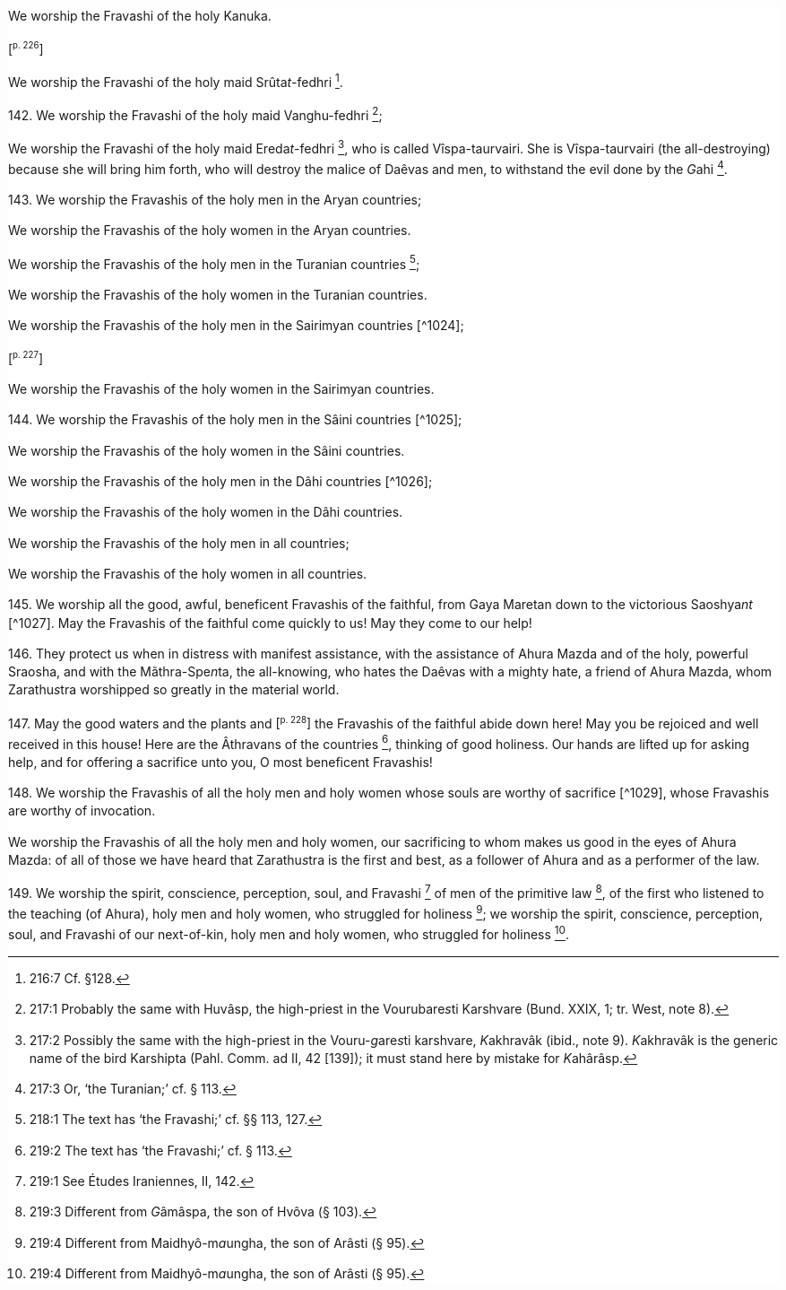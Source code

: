 We worship the Fravashi of the holy Kanuka.

<span id="p226">[<sup><small>p. 226</small></sup>]</span>

We worship the Fravashi of the holy maid Srûta<i>t</i>\-fedhri [^1019].

142\. We worship the Fravashi of the holy maid Vanghu-fedhri [^1020];

We worship the Fravashi of the holy maid Ereda<i>t</i>\-fedhri [^1021], who is called Vîspa-taurvairi. She is Vîspa-taurvairi (the all-destroying) because she will bring him forth, who will destroy the malice of Daêvas and men, to withstand the evil done by the <i>G</i>ahi [^1022].

143\. We worship the Fravashis of the holy men in the Aryan countries;

We worship the Fravashis of the holy women in the Aryan countries.

We worship the Fravashis of the holy men in the Turanian countries [^1023];

We worship the Fravashis of the holy women in the Turanian countries.

We worship the Fravashis of the holy men in the Sairimyan countries [^1024];

<span id="p227">[<sup><small>p. 227</small></sup>]</span>

We worship the Fravashis of the holy women in the Sairimyan countries.

144\. We worship the Fravashis of the holy men in the Sâini countries [^1025];

We worship the Fravashis of the holy women in the Sâini countries.

We worship the Fravashis of the holy men in the Dâhi countries [^1026];

We worship the Fravashis of the holy women in the Dâhi countries.

We worship the Fravashis of the holy men in all countries;

We worship the Fravashis of the holy women in all countries.

145\. We worship all the good, awful, beneficent Fravashis of the faithful, from Gaya Maretan down to the victorious Saoshya<i>n</i><i>t</i> [^1027]. May the Fravashis of the faithful come quickly to us! May they come to our help!

146\. They protect us when in distress with manifest assistance, with the assistance of Ahura Mazda and of the holy, powerful Sraosha, and with the Mãthra-Spe<i>n</i>ta, the all-knowing, who hates the Daêvas with a mighty hate, a friend of Ahura Mazda, whom Zarathu<i>s</i>tra worshipped so greatly in the material world.

147\. May the good waters and the plants and <span id="p228">[<sup><small>p. 228</small></sup>]</span> the Fravashis of the faithful abide down here! May you be rejoiced and well received in this house! Here are the Âthravans of the countries [^1028], thinking of good holiness. Our hands are lifted up for asking help, and for offering a sacrifice unto you, O most beneficent Fravashis!

148\. We worship the Fravashis of all the holy men and holy women whose souls are worthy of sacrifice [^1029], whose Fravashis are worthy of invocation.

We worship the Fravashis of all the holy men and holy women, our sacrificing to whom makes us good in the eyes of Ahura Mazda: of all of those we have heard that Zarathu<i>s</i>tra is the first and best, as a follower of Ahura and as a performer of the law.

149\. We worship the spirit, conscience, perception, soul, and Fravashi [^1030] of men of the primitive law [^1031], of the first who listened to the teaching (of Ahura), holy men and holy women, who struggled for holiness [^1032]; we worship the spirit, conscience, perception, soul, and Fravashi of our next-of-kin, holy men and holy women, who struggled for holiness [^1032].


[^851]: 180:1 The so-called paoiryô-<i>t</i>kaêsha: the primitive law is what ‘is considered as the true Mazdayasnian religion in all ages, both before and after the time of Zaratû<i>s</i>t’ (West, Pahlavi Texts, I, 242, note 1); cf. § 150.
[^852]: 180:2 Cf. § 19.
[^853]: 181:1 Reading mainyu-tâ<i>s</i>tô; cf. Yt. X, 90,143, and in this very paragraph vanghanem mainyu-tâ<i>s</i>tem.
[^854]: 181:2 A division of the earth different from and older than the division into seven Karshvares; cf. Yasna XI, 7 \[21\]; this division was derived by analogy from the tripartite division of the universe (earth, atmosphere, and heaven).
[^855]: 181:3 Yt. V, 1.
[^856]: 181:4 §§ 5-8 = Yt. V, 2-5.
[^857]: 182:1 §§ 4-8 = Yt. V, 1-5.
[^858]: 182:2 There are five classes of animals: those living in waters (upâpa), those living under the ground (upasma = upa-zema), the flying ones (fraptar<i>g</i>at), the running ones (ravas<i>k</i>arant), the grazing ones (<i>k</i>angranghâ<i>k</i>); Vispêrad I, 1 seq.; Yt. XIII, 74. The representatives of those several classes are the kar mâhî fish, the ermine, the kar<i>s</i>ipt, the hare, and the ass-goat (Pahl. Comm. ad Visp. l. l.).
[^859]: 183:1 See Vend. IV, 40 \[137\].
[^860]: 183:2 Doubtful.
[^861]: 183:3 ? Derewda.
[^862]: 183:4 A ποιμὴν λαῶν.
[^863]: 183:5 Who learns well, who has the gaoshô-srûta khratu.
[^864]: 184:1 Or, ‘who wishes for wisdom’ (lore; khratukâta = khratu<i>k</i>inah).
[^865]: 184:2 Yô nâidhyanghô gaotemahê parô ay<i>a</i>u par<i>s</i>tôi<i>t</i> avâiti. This seems to be an allusion to controversies with the Buddhists or Gotama's disciples, whose religion had obtained a footing in the western parts of Iran as early as the second century before Christ. Nâidhyanghô means a heretic, an Ashemaogha (see Pahl. Comm. ad Yasna XXXIV, 8).
[^866]: 184:3 See above, [p. 180](#p180), note [^810].
[^867]: 184:4 See above, [p. 165](Yasts_11#p165), note [1](Yasts_11#fn769).
[^868]: 185:1 Cf. § 1.
[^869]: 185:2 See Yt. X, 115, note.
[^870]: 185:3 See § 143, text and note.
[^871]: 185:4 See § 11.
[^872]: 186:1 Cf. § 40.
[^873]: 186:2 Frérit<i>a</i>u: cf. fréreti = farnâmi<i>s</i>n, âde<i>s</i>a (Yasna VIII, 2 \[4\]).
[^874]: 186:3 With alms (ashô-dâd).
[^875]: 186:4 Cf. § 36.
[^878]: 186:5 Doubtful.
[^879]: 186:6 Defensive arms.
[^880]: 186:7 To flee.
[^881]: 186:8 Cf. § 23.
[^882]: 187:1 Cf. §§ 11, 22.
[^883]: 187:2 They are compared to horses; cf. Yt. VIII, 2.
[^884]: 187:3 Their beauty is seen afar. One manuscript has ‘known afar;’ another, ‘whose eyesight reaches far.’
[^885]: 188:1 All the beneficent powers hidden in the earth, in the waters, and in the sun, and which Ashi Vanguhi (Yt. XVII) imparts to man.
[^886]: 188:2 Doubtful: urvaênaitî<i>s</i>.
[^887]: 189:1 Cf. § 25.
[^888]: 189:2 Yâstô-zay<i>a</i>u.
[^889]: 189:3 Doubtful.
[^890]: 189:4 Yt. V, 72.
[^891]: 189:5 Doubtful.
[^892]: 189:6 Hvîra; see Études Iraniennes, II, 183.
[^893]: 189:7 Cf. [p. 165](Yasts_11#p165), note [1](Yasts_11#fn769).
[^894]: 189:8 Doubtful (asabana).
[^895]: 190:1 Cf. § 24
[^896]: 190:2 ‘The chief creatures;’ cf. Gâh II, 8.
[^897]: 190:3 Saoka; cf. Sîrôzah I, 3, note.
[^898]: 190:4 Cf. Yt. VIII, 9, and 34, note.
[^899]: 190:5 Ta<i>t</i>\-âpem.
[^900]: 190:6 See above, [p. 182](#p182), note [^817].
[^901]: 190:7 Cf. § 10.
[^902]: 191:1 Doubtful.
[^903]: 191:2 Literally, blows them within.
[^904]: 191:3 Cf. Yt. X, 9.
[^905]: 191:4 See above, [p. 12](Sirozahs_1#p12), note [12](Sirozahs_1#fn93).
[^906]: 192:1 The sixth and last Gâhambâr (see Âfrîgân Gâhambâr), or the last ten days of the year (10th-20th March), including the last five days of the last month, Sapendârmad, and the five complementary days. These last ten days should be spent in deeds of charity, religious banquets (<i>g</i>a<i>s</i>an), and ceremonies in memory of the dead. It was also at the approach of the spring that the Romans and the Athenians used to offer annual sacrifices to the dead; the Romans in February ‘qui tunc extremus anni mensis erat’ (Cicero, De Legibus, II, 21), the Athenians on the third day of the Anthesterion feast (in the same month). The souls of the dead were supposed to partake of the new life then beginning to circulate through nature, that had also been dead during the long months of winter.
[^907]: 192:2 Perhaps: asking for help, thus.
[^908]: 192:3 Frînâ<i>t</i>: who will pronounce the Âfrîn?
[^909]: 192:4 To be given in alms to poor Mazdayasnians (ashô-dâd).
[^910]: 192:5 Asha-nasa: that makes him reach the condition of one of the blessed (ahlâyîh arzânîk, Vend. XVIII, 6 \[17\]): the Sanskrit translation has, ‘that is to say, that makes him worthy of a great reward.’
[^911]: 192:6 As in the invocations from § 87 to the end.
[^912]: 192:7 An allusion to the formula: ‘I sacrifice to the Fravashi of my own soul,’ Yasna XXIII, 4 \[6\].
[^913]: 193:1 Stâhyô: stutikaro (Sansk. tr.; cf. Âtash Nyâyi<i>s</i>, 10).
[^914]: 193:2 §§ 49-52 are a part of the so-called Âfrîgân Dahmân (a prayer recited in honour of the dead); a Sanskrit translation of that Âfrîgân has been published by Burnouf in his Études zendes.
[^915]: 193:3 In winter.
[^916]: 193:4 Doubtful. The word is <i>h</i><i>v</i>awrîra, which Aspendiârji makes synonymous with <i>h</i><i>v</i>âpara, kind, merciful (Vispêrad XXI \[XXIV\], 1).
[^917]: 194:1 Bundahi<i>s</i> VI, 3.
[^918]: 194:2 To keep the white Hôm there from the evil beings that try to destroy it (Minokhirad LXII, 28).
[^919]: 194:3 See above, [p. 97](Yasts_8#p97), note [4](Yasts_8#fn479).
[^920]: 195:1 Keresâspa lies asleep in the plain of Pê<i>s</i>yânsâi; ‘the glory (far) of heaven stands over him for the purpose that, when A<i>z</i>\-i-Dahâk becomes unfettered, he may arise and slay him; and a myriad guardian spirits of the righteous are as a protection to him’ (Bundahi<i>s</i> XXIX, 8; tr. West).
[^921]: 195:2 ‘Zaratû<i>s</i>t went near unto Hvôv (Hvôgvi, his wife) three times, and each time the seed went to the ground; the angel Nêryôsang received the brilliance and strength of that seed, delivered it with care to the angel Anâhî<i>d</i>, and in time will blend it with a mother’ (Bundahi<i>s</i> XXXII, 8). A maid, Ereda<i>t</i>\-fedhri, bathing in Lake Kãsava, will conceive by that seed and bring forth the Saviour Saoshya<i>n</i><i>t</i>; his two fore-runners, Ukhshya<i>t</i>\-ereta and Ukhshya<i>t</i>\-nemah, will be born in the same way of Srûta<i>t</i>\-fedhri and Vanghu-fedhri (Yt. XIII, 141-142).
[^922]: 195:3 With alms.
[^923]: 196:1 Cf. Yt. XIX, 56 seq.; VIII, 34.
[^924]: 196:2 Doubtful.
[^925]: 197:1 Cf. Yt. I, 19.
[^926]: 197:2 Cf. § 50.
[^927]: 197:3 Âsna = âzana (?).
[^928]: 197:4 Cf. [p. 165](Yasts_11#p165), note [1](Yasts_11#fn769).
[^929]: 197:5 Cf. Yt. XIII, 10.
[^930]: 198:1 There seems to be in this paragraph a distinction of five faculties of the soul, âsna, mana, daêna, urvan, fravashi. The usual classification, as given in this Ya<i>s</i>t, § 149, and in later Parsism (Spiegel, Die traditionelle Literatur der Parsen, p. 172), is: ahu, spirit of life (?); daêna, conscience; baodhô, perception; urvan, the soul; fravashi.
[^931]: 198:2 The Fravashis, ‘on war horses and spear in hand, were around the sky . . . . and no passage was found by the evil spirit, who rushed back’ (Bund. VI, 3-4; tr. West).
[^932]: 198:3 Cf. Ormazd et Ahriman, § 107.
[^933]: 199:1 That is to say, after their different kinds (described in Yasna XXXVIII, 3, 5 \[7-9, 13-14\]; LXVIII, 8 \[LXVII, 15\]; and Bund. XXI).
[^934]: 199:2 After their kinds (Bund. XXVII).
[^935]: 199:3 Cf. Yasna I, 1.
[^936]: 200:1 The Vedic devayâna.
[^937]: 200:2 Cf. Yt. XIX, 15, 17.
[^938]: 200:3 Urvâzi<i>s</i>ta. As a proper name Urvâzi<i>s</i>ta is the name of the fire in plants (Yasna XVII, 11 \[65\], and Bund. XVII, 1).
[^939]: 200:4 At the hearth and the altar.
[^940]: 200:5 See Yt. XI.
[^941]: 200:6 See Vend. XXII, 7.
[^942]: 200:7 See Yt. XII.
[^943]: 200:8 See Yt. X.
[^944]: 200:9 The Holy Word.
[^945]: 200:10 See Sîrôzah I, 12.
[^946]: 200:11 Of mankind; possibly, of Gaya (Maretan).
[^947]: 200:12 Doubtful.
[^948]: 200:13 The first man. On the myths of Gaya Maretan, see Ormazd et Ahriman, §§ 129-135.
[^949]: 201:1 As having established those three classes. His three earthly sons, Isa<i>t</i>\-vâstra, Urvata<i>t</i>\-nara, and <i>H</i><i>v</i>are-<i>k</i>ithra (§ 98), were the chiefs of the three classes. Cf. Vend. Introd. III, 15, note 3.
[^950]: 201:2 Doubtful.
[^951]: 201:3 Cf. Yasna XXIX, 8.
[^952]: 201:4 The divine Order, Asha.
[^953]: 201:5 The wheel of sovereignty (?); cf. Yt. X, 67; this expression smacks of Buddhism.
[^954]: 201:6 Who first pronounced the Ashem Vohû; cf. Yt. XXI.
[^955]: 202:1 Material lord and spiritual master.
[^956]: 202:2 The reciter of the Ashem Vohû.
[^957]: 202:3 Cf. Vend. XIX, 46 \[143\].
[^958]: 202:4 See Sîrôzah I, 9, note.
[^959]: 203:1 Maidhyô-m<i>a</i>ungha was the cousin and first disciple of Zarathu<i>s</i>tra; Zarathu<i>s</i>tra's father, Pourushaspa, and Ârâsti were brothers (Bund. XXXII, 3); cf. Yasna LI \[L\], 19.
[^960]: 203:2 Cf. [p. 33](Yasts_1#p33), note [2](Yasts_1#fn173); Yt. XXII, 37.
[^961]: 203:3 Another Par<i>s</i>a<i>t</i>\-g<i>a</i>u<i>s</i> is mentioned § 126.
[^962]: 203:4 Possibly, ‘the holy falcon, praiser of the lord;’ thus the Law was brought to the Var of Yima by the bird Kar<i>s</i>ipta (Vend. II, 42), who recites the Avesta in the language of birds (Bund. XIX, 16): the Saêna-bird (Sîmurgh) became in later literature a mythical incarnation of Supreme wisdom (see the Mantik uttair and Dabistân I, 55).
[^963]: 203:5 Who was the first regular teacher, the first aêthrapaiti.
[^964]: 204:1 ‘By Zaratû<i>s</i>t were begotten three sons and three daughters; one son was Isa<i>d</i>vâstar, one Aûrvata<i>d</i>\-nar, and one Khûrshê<i>d</i>\-<i>k</i>îhar; as Isa<i>d</i>vâstar was chief of the priests he became the Môbad of Môbads, and passed away in the hundredth year of the religion; Aûrvata<i>d</i>\-nar was an agriculturist, and the chief of the enclosure formed by Yim, which is below the earth (see Vend. II, 43 \[141\]); Khûrshê<i>d</i>\-<i>k</i>îhar was a warrior, commander of the army of Pêshyôtanû, son of Vi<i>s</i>tâsp (see Yt. XXIV, 4), and dwells in Kangde<i>z</i>; and of the three daughters the name of one was Frên, of one Srît, and of one Pôru<i>k</i>îst (see Yt. XIII, 139). Aûrvata<i>d</i>\-nar and Khûrshê<i>d</i>\-<i>k</i>îhar were from a serving (<i>k</i>akar) wife, the rest were from a privileged (pâ<i>d</i>akhshah) wife’ (Bund. XXXII, 5-6; tr. West).
[^965]: 204:2 According to Anquetil, ‘the threefold seed of Spitama Zarathu<i>s</i>tra;’ cf. above, § 62.
[^966]: 204:3 The king of Bactra, the champion of Zoroastrism; cf. Yt. V, 98,108.
[^968]: 205:1 Dru<i>g</i>a paurva<i>n</i><i>k</i>a, possibly, ‘with the spear pushed forwards’ (reading dru<i>k</i>a).
[^969]: 205:2 Daêna, the religion.
[^970]: 205:3 Cf. Yt. II, 15.
[^972]: 205:4 A generic name of the people called elsewhere Varedhakas (Yt. IX, 31; XVII, 51) or <i>H</i><i>v</i>yaonas (ibid. and XIX, 87). The Hunus have been compared with the Hunni; but it is not certain that this is a proper name; it may be a disparaging denomination, meaning the brood (hunu = Sansk. sûnu; cf. Yt. X, 113).
[^973]: 205:5 Zarîr, the brother of Vî<i>s</i>tâspa and son of Aurva<i>t</i>\-aspa (see Yt. V, 112). The ten following seem to be the names of the other sons of Aurva<i>t</i>\-aspa (Bund. XXXI, 29).
[^974]: 205:6 Possibly the same with Pât-Khosrav, a brother to Vî<i>s</i>tâspa in the Yâ<i>d</i>kâr-î Zarîrân, as Mr. West informs me.
[^975]: 206:1 Gustahm, the son of Nodar; see Yt. V, 76. Strangely enough, Tusa is not mentioned here, unless he is the same with one of the preceding names: possibly the words ‘the son of Naotara’ (Naotairyâna) refer to all the four.
[^976]: 206:2 Possibly Frashîdvard ![](/image/book/Zoroastrianism/The_Zend_Avesta_Part_2/20600.jpg) (misspelt from a Pahlavi form Fra<i>s</i>ânvard ![](/image/book/Zoroastrianism/The_Zend_Avesta_Part_2/20601.jpg) (?); the Yâ<i>d</i>kâr-î Zarîrân, as Mr. West informs me, has ![](/image/book/Zoroastrianism/The_Zend_Avesta_Part_2/20602.jpg) and ![](/image/book/Zoroastrianism/The_Zend_Avesta_Part_2/20603.jpg)). Frashîdvard was a son of Gu<i>s</i>tâsp: he was killed by one of Ar<i>g</i>âsp's heroes and avenged by his brother Isfendyâr (Spe<i>ñ</i>tô-dâta). The following names would belong to his brothers: most of them contain the word Âtar, in honour of the newly-adopted worship of fire.
[^977]: 207:1 Isfendyâr, the heroic son of Gû<i>s</i>tâsp, killed by Rustem.
[^978]: 207:2 In the Yâ<i>d</i>kâr-î Zarîrân, according to Mr. West, Bastvar, the son of Zairivairi, whose death he avenges on his murderer Vîdraf<i>s</i>. This makes Bastavairi identical with the Nastûr ![](/image/book/Zoroastrianism/The_Zend_Avesta_Part_2/20700.jpg) of Firdausi (read Bastûr ![](/image/book/Zoroastrianism/The_Zend_Avesta_Part_2/20701.jpg)).
[^979]: 207:3 Kavârazem is the Gurezm of later tradition ( ![](/image/book/Zoroastrianism/The_Zend_Avesta_Part_2/20702.jpg)), ‘the jealous brother of Isfendyâr, whom he slandered to his father and caused to be thrown into prison’ (Burhân qâti’h). Firdausi (IV, 432) has only that he was a relation to Gû<i>s</i>tâsp: ![](/image/book/Zoroastrianism/The_Zend_Avesta_Part_2/20703.jpg). See Études Iraniennes, II, 230.
[^980]: 207:4 Who gave his daughter, Hvôvi, in marriage to Zarathu<i>s</i>tra (Yasna L \[XLIX\], 4, 17).
[^981]: 207:5 See Yt. V, 68.
[^982]: 208:1 Another brother to Frashao<i>s</i>tra (?).
[^983]: 208:2 The son of <i>G</i>âmâsp in the Shâh Nâmah is called Girâmî and Garâmîk-kar<i>d</i> in the Yâ<i>d</i>kâr-î Zarîrân.
[^984]: 208:3 ? Aoiwra.
[^985]: 208:4 Aêthrapati, in Parsi hêrbad, a priest, whose special function is to teach; his pupils were called aêthrya. Aêthrapati meant literally ‘the master of the hearth’ (cf. hêrkodah, fire-temple). Hamidhpati is literally ‘the master of the sacrificial log.’
[^986]: 208:5 Doubtful.
[^987]: 208:6 No temporal lord (ahu) and no spiritual master (ratu).
[^988]: 208:7 Doubtful (avas<i>k</i>asta-fravashinãm).
[^989]: 208:8 The evil done by Zoroastrians. This Mãthravâka (‘Proclaimer p. 209 of the Holy Word’) was apparently a great doctor and confounder of heresies.
[^990]: 209:1 See above, § 95.
[^991]: 209:2 Possibly the eponym of that great Kâren family, which played so great a part in the history of the Sassanian times, and traced its origin to the time of Gû<i>s</i>tâsp (Noeldeke, Geschichte der Perser zur Zeit der Sasaniden, p. 437).
[^992]: 209:3 Cf. Yt. V, 64.
[^993]: 209:4 Cf. Yt. XIII, 99.
[^995]: 210:1 Amru and <i>K</i>amru are apparently the two mythical birds mentioned above under the names of Sîn-amru (the Amru-falcon) and <i>K</i>ãmrô<i>s</i> ([p. 173](Yasts_12#p173), note [1](Yasts_12#fn795)).
[^997]: 210:2 Mr. West compares Ashâvanghu, the son of Biva<i>n</i>dangha, and <i>G</i>arôdanghu, the son of Pairi<i>s</i>tîra, with the two high-priests of the Karshvares of Arezahi and Savahi, whose names are, in the p. 211 Bundahi<i>s</i>, Ashâshagaha<i>d</i>\-ê <i>H</i><i>v</i>a<i>n</i>d<i>k</i>ân and Hoazarôdathhri-ê Parê<i>s</i>tyarô (Bund. XXIX, 1, notes 4 and 5).
[^998]: 211:1 Saoshya<i>n</i><i>t</i>; cf. §§ 117, 128.
[^999]: 211:2 Possibly, ‘the holy Hãm-baretar vanghvãm, the son of Takhma.’ His name means, ‘the gatherer of good things.’
[^1000]: 211:3 This name means, ‘the praiser of excellent holiness’ (the reciter of the Ashem Vohû).
[^1001]: 211:4 See preceding paragraph.
[^1002]: 212:1 One of the seven immortals, rulers in <i>H</i><i>v</i>aniratha; cf. Yt. V, 72, text and notes, and Yt. XIII, 120, 124.
[^1003]: 212:2 See preceding paragraph.
[^1004]: 212:3 See Yt. V, 72. The text has ‘the Fravashi;’ cf. Yt. V, 116, note, and Yt. XIII, 115.
[^1005]: 212:4 Cf. Yt. XIII, 143. Possibly, the son of Tûra.
[^1006]: 212:5 Cf. § 112.
[^1007]: 213:1 There are two men of this name; one is the son of Katu (§ 114), the other is the son of Avârao<i>s</i>tri (§ 104).
[^1008]: 213:2 The text has ‘the Fravashi;’ cf. preceding page, note [^957].
[^1009]: 213:3 See § 105.
[^1010]: 215:1 Saoshya<i>n</i><i>t</i>; cf. §§ 110, 128.
[^1011]: 215:2 Perhaps, Ukhshan, the conqueror of glory, known afar, son of Berezva<i>n</i><i>t</i>.
[^1012]: 216:1 One of the immortals, rulers in <i>H</i><i>v</i>aniratha: he is said to belong to the Fryâna family (Dâdistân XC, 3); he resides in the district of the river Nâîvtâk (Bund. XXIX, 5).
[^1013]: 216:2 See Yt. V, 81.
[^1014]: 216:3 Paitisrîra is perhaps an epithet (most beautiful?), added to distinguish Paêshatah from the hero mentioned in § 115.
[^1015]: 216:4 An allusion to some legend of domestic feud of which Paêshatah was the hero.
[^1016]: 216:5 The high-priest of the Fradadhafshu Karshvare (Spîtoî<i>d</i>\-i Aûspôsînân; Bund. XXIX, 1; tr. West, note 6).
[^1017]: 216:6 The high-priest of the Vîdadhafshu Karshvare (Aîrî<i>z</i>\-râsp Aûspôsînân; see ibid., note 7).
[^1019]: 216:7 Cf. §128.
[^1020]: 217:1 Probably the same with Huvâsp, the high-priest in the Vourubare<i>s</i>ti Karshvare (Bund. XXIX, 1; tr. West, note 8).
[^1021]: 217:2 Possibly the same with the high-priest in the Vouru-<i>g</i>are<i>s</i>ti karshvare, <i>K</i>akhravâk (ibid., note 9). <i>K</i>akhravâk is the generic name of the bird Karshipta (Pahl. Comm. ad II, 42 \[139\]); it must stand here by mistake for <i>K</i>ahârâsp.
[^1022]: 217:3 Or, ‘the Turanian;’ cf. § 113.
[^1023]: 218:1 The text has ‘the Fravashi;’ cf. §§ 113, 127.
[^1030]: 219:1 See Études Iraniennes, II, 142.
[^1028]: 219:2 The text has ‘the Fravashi;’ cf. § 113.
[^1031]: 219:3 Different from <i>G</i>âmâspa, the son of Hvôva (§ 103).
[^1032]: 219:4 Different from Maidhyô-m<i>a</i>ungha, the son of Arâsti (§ 95).
[^1033]: 219:5 Different from. Urvata<i>t</i>\-nara, the son of Zarathu<i>s</i>tra (§ 98).
[^1034]: 220:1 The six foremost helpers of Saoshya<i>n</i><i>t</i>, each in one of the six Karshvares: ‘It is said that in the fifty-seven years, which are the period of the raising of the dead, Rôshanô-<i>k</i>ashm in Arzâh, Khûr-<i>k</i>ashm in Savâh, Frâda<i>d</i>\-gadman (Frâda<i>t</i>\-<i>h</i><i>v</i>arenô, Increaser of Glory) in Frada<i>d</i>âfsh, Vâreda<i>d</i>\-gadman (Vareda<i>t</i>\-<i>h</i><i>v</i>arenô, Multiplier of Glory) in Vîda<i>d</i>âfsh, Kâmak-vakhshi<i>s</i>n (Vouru-nemô, Prayer-loving) in Vôrûbar<i>s</i>t, and Kâmak-sû<i>d</i> (Vouru-savô, Weal-loving) in Vôrû-<i>g</i>ar<i>s</i>t, while Sôshâns in the illustrious and pure Khvanîras is connected with them, are immortal. The completely good sense, perfect hearing, and full glory of those seven producers of the renovation are so miraculous that they converse from region unto region, every one together with the six others’ (Dâdistân XXXVI, 5-6; tr. West).
[^1035]: 220:2 The first brother and forerunner to Saoshya<i>n</i><i>t</i>, the Oshedar mâh of later tradition (see above, [p. 196](#p196), note [^881]; cf. § 141, note).
[^1036]: 220:3 The second brother and forerunner to Saoshya<i>n</i><i>t</i>, the Oshedar bâmî of later tradition (ibid.; cf. § 142, note).
[^1037]: 220:4 Saoshya<i>n</i><i>t</i>; cf. following paragraph and §§ 110; 117.
[^1038]: 221:1 He will suppress both the destructive power of the men of the Dru<i>g</i> (idolaters and the like) and the errors of Mazdayasnians (?).
[^1039]: 221:2 See above, [p. 25](Yasts_1#p25), note [4](Yasts_1#fn117).
[^1040]: 221:3 Vouru-vãthwa; cf. Études Iraniennes, II, 182.
[^1041]: 221:4 As he made waters and trees undrying, cattle and men undying.
[^1042]: 221:5 See above, [p. 61](Yasts_5#p61), note [1](Yasts_5#fn305).
[^1043]: 221:6 As the inventor of medicine; see Vend. XX, Introd.
[^1044]: 221:7 Disease, being a poison, comes from the Serpent; see ibid.
[^1045]: 221:8 Or ‘Aoshnara, full of wisdom;’ cf. Yt. XXIII, 2, and West, Pahlavi Texts, II, 171, note 3.
[^1046]: 221:9 Called in the Shah Nâmah Zab, son of Tahmâsp, who appears to have been a son of Nodar (Bund. XXXI, 23).
[^1047]: 222:1 See above, [p. 114](Yasts_9#p114), note [7](Yasts_9#fn545) (Yt. IX, 18).
[^1048]: 222:2 Airyu, the youngest of the three sons of Thraêtaona (seep. 61, note i), was killed by his brothers and avenged by his son Manu<i>s</i>\-<i>k</i>ithra, who succeeded Thraêtaona.
[^1049]: 222:3 Kavâta, Kai Qobâd in the Shâh Nâmah, an adoptive son to Uzava, according to Bund. XXXI, 24.
[^1050]: 222:4 Kaî-Apîveh in the Bundahi<i>s</i>; he was the son of Kai Qobâd.
[^1054]: 222:5 Usadhan, Arshan, Pisanah, and Byârshan were the four sons of Aipivanghu; they are called in Firdausi Kai Kaus, Kai Arish, Kai Pashîn, and Kai Armin. Kai Kaus alone came to the throne.
[^1056]: 222:6 Syâvakhsh and Khosrav; see above, [p. 64](Yasts_5#p64), note [1](Yasts_5#fn315).
[^1057]: 222:7 To become possessed of Strength, Victory, &c., as Husravah did.
[^1058]: 223:1 Like Frangrasyan; cf. [p. 64](Yasts_5#p64), note [1](Yasts_5#fn315).
[^1059]: 223:2 See Yt. V, 37; XV, 27; XIX, 38.
[^1060]: 223:3 Belonging to the Sâma family (Yasna IX, 10).
[^1061]: 223:4 Like the nine highwaymen killed by Keresâspa, Yt. XIX, 41.
[^1062]: 223:5 Not mentioned in the Shâh Nâmah; Khosrav was succeeded by a distant relation, Lôhrasp.
[^1063]: 223:6 An allusion to the lost legend of Âkhrûra; see, however, West, Pahlavi Texts, II, 375.
[^1064]: 224:1 See Yt. V, 21-23.
[^1065]: 224:2 Khumbya, one of the immortals in <i>H</i><i>v</i>aniratha; he resides in the Pê<i>s</i>yânsaî plain: ‘he is <i>H</i><i>v</i>embya for this reason, because they brought him up in a <i>h</i><i>v</i>emb (jar) for fear of Khashm’ (Bund. XXIX, 5). He answers pretty well to the Agastya and Vasish<i>th</i>a of the Vedic legend (see Ormazd et Ahriman, § 177).
[^1066]: 224:3 One of the three wives of Zarathu<i>s</i>tra, the daughter of Frashao<i>s</i>tra; she is the supposed mother of Saoshya<i>n</i><i>t</i> and his brothers (see [p. 195](#p195), note [^878]).
[^1067]: 224:4 The three daughters of Zarathu<i>s</i>tra and sisters to Isa<i>d</i>vâstar (see [p. 204](#p204), note [^921]).
[^1068]: 224:5 Vî<i>s</i>tâspa's wife; see Yt. IX, 26, and XVII, 46.
[^1069]: 224:6 Vî<i>s</i>tâspa's daughter, Humâi, in the Shah Nâmah.
[^1070]: 225:1 See § 113.
[^1071]: 225:2 Of Fr<i>e</i>nah or Garô-vanghu, § 113.
[^1072]: 225:3 Of Khshathrô-<i>k</i>inah, § 112.
[^1073]: 225:4 See § 112.
[^1074]: 225:5 See § 111.
[^1075]: 225:6 Ibid.